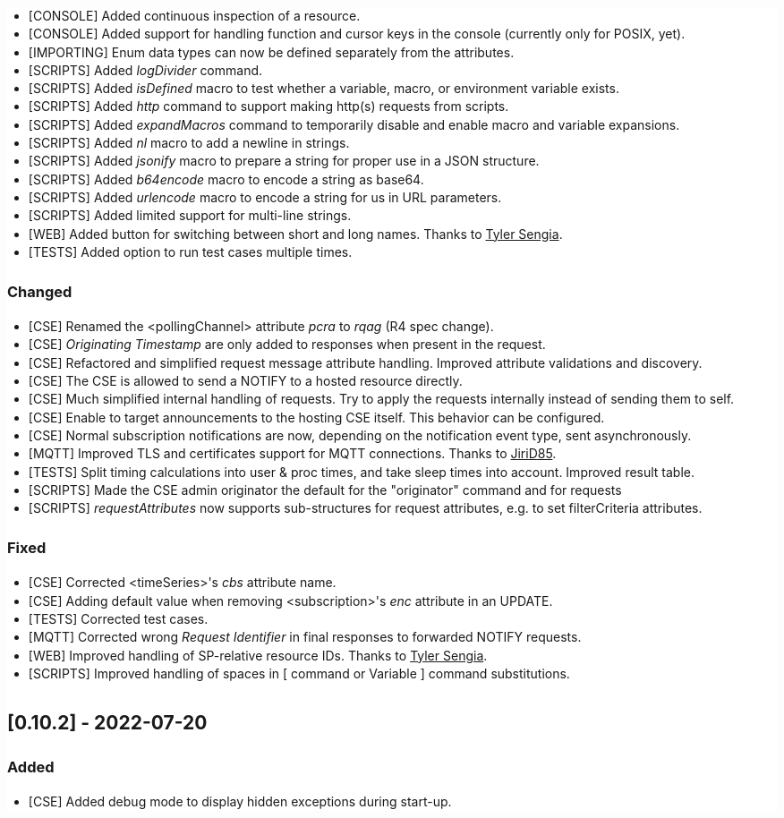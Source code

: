 - [CONSOLE] Added continuous inspection of a resource.
- [CONSOLE] Added support for handling function and cursor keys in the console (currently only for POSIX, yet).
- [IMPORTING] Enum data types can now be defined separately from the attributes.
- [SCRIPTS] Added *logDivider* command.
- [SCRIPTS] Added *isDefined* macro to test whether a variable, macro, or environment variable exists.
- [SCRIPTS] Added *http* command to support making http(s) requests from scripts.
- [SCRIPTS] Added *expandMacros* command to temporarily disable and enable macro and variable expansions.
- [SCRIPTS] Added *nl* macro to add a newline in strings.
- [SCRIPTS] Added *jsonify* macro to prepare a string for proper use in a JSON structure.
- [SCRIPTS] Added *b64encode* macro to encode a string as base64.
- [SCRIPTS] Added *urlencode* macro to encode a string for us in URL parameters.
- [SCRIPTS] Added limited support for multi-line strings.
- [WEB] Added button for switching between short and long names. Thanks to [Tyler Sengia](https://github.com/ExpandingDev).
- [TESTS] Added option to run test cases multiple times.

### Changed
- [CSE] Renamed the &lt;pollingChannel> attribute *pcra* to *rqag* (R4 spec change).
- [CSE] *Originating Timestamp* are only added to responses when present in the request.
- [CSE] Refactored and simplified request message attribute handling. Improved attribute validations and discovery. 
- [CSE] The CSE is allowed to send a NOTIFY to a hosted resource directly.
- [CSE] Much simplified internal handling of requests. Try to apply the requests internally instead of sending them to self.
- [CSE] Enable to target announcements to the hosting CSE itself. This behavior can be configured.
- [CSE] Normal subscription notifications are now, depending on the notification event type, sent asynchronously.
- [MQTT] Improved TLS and certificates support for MQTT connections. Thanks to [JiriD85](https://github.com/JiriD85).
- [TESTS] Split timing calculations into user & proc times, and take sleep times into account. Improved result table.
- [SCRIPTS] Made the CSE admin originator the default for the "originator" command and for requests
- [SCRIPTS] *requestAttributes* now supports sub-structures for request attributes, e.g. to set filterCriteria attributes.

### Fixed
- [CSE] Corrected &lt;timeSeries>'s *cbs* attribute name.
- [CSE] Adding default value when removing &lt;subscription>'s *enc* attribute in an UPDATE.
- [TESTS] Corrected test cases.
- [MQTT] Corrected wrong *Request Identifier* in final responses to forwarded NOTIFY requests.
- [WEB] Improved handling of SP-relative resource IDs. Thanks to [Tyler Sengia](https://github.com/ExpandingDev).
- [SCRIPTS] Improved handling of spaces in \[ command or Variable ] command substitutions.


## [0.10.2] - 2022-07-20

### Added
- [CSE] Added debug mode to display hidden exceptions during start-up.
